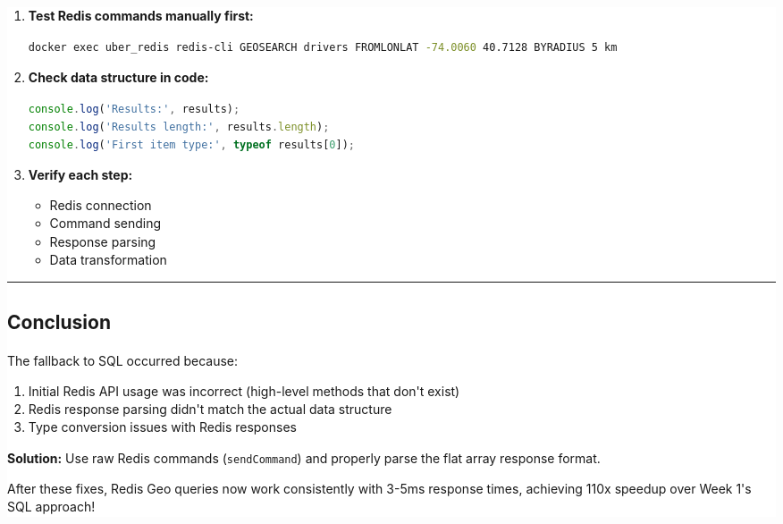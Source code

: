 1. **Test Redis commands manually first:**
   ```bash
   docker exec uber_redis redis-cli GEOSEARCH drivers FROMLONLAT -74.0060 40.7128 BYRADIUS 5 km
   ```

2. **Check data structure in code:**
   ```javascript
   console.log('Results:', results);
   console.log('Results length:', results.length);
   console.log('First item type:', typeof results[0]);
   ```

3. **Verify each step:**
   - Redis connection
   - Command sending
   - Response parsing
   - Data transformation

---

## Conclusion

The fallback to SQL occurred because:
1. Initial Redis API usage was incorrect (high-level methods that don't exist)
2. Redis response parsing didn't match the actual data structure
3. Type conversion issues with Redis responses

**Solution:** Use raw Redis commands (`sendCommand`) and properly parse the flat array response format.

After these fixes, Redis Geo queries now work consistently with 3-5ms response times, achieving 110x speedup over Week 1's SQL approach!
